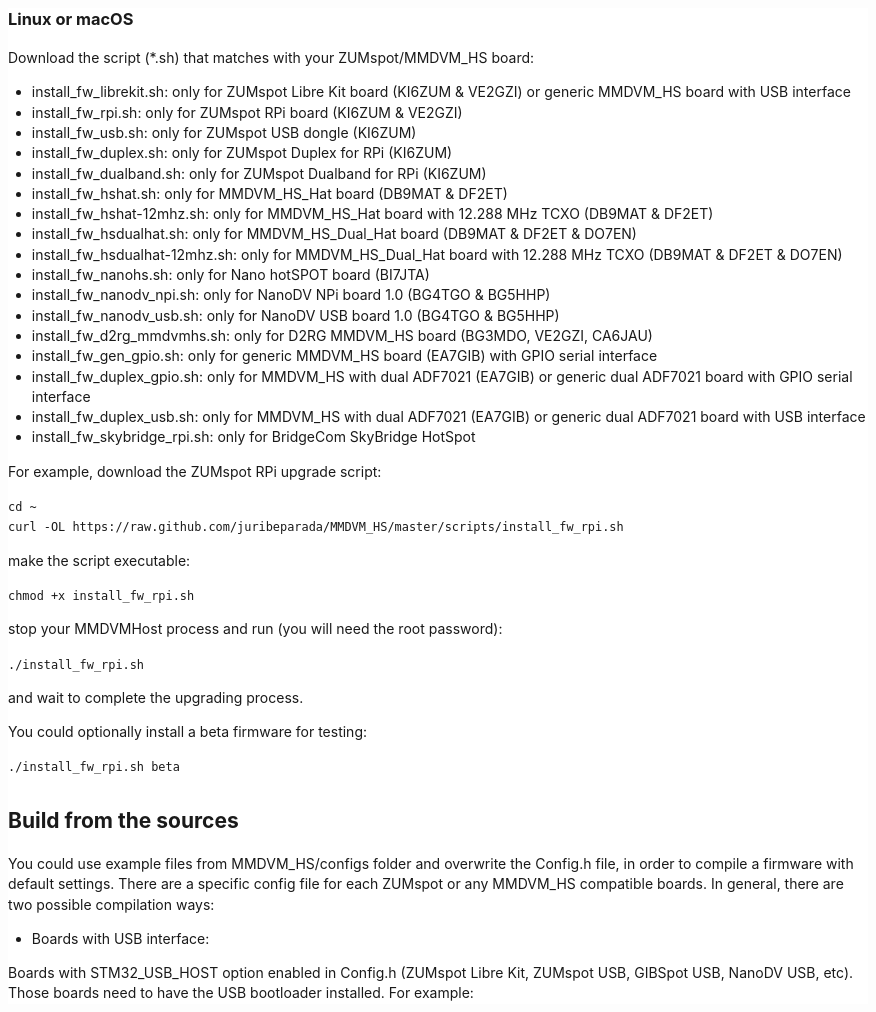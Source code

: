 ### Linux or macOS

Download the script (*.sh) that matches with your ZUMspot/MMDVM_HS board:

- install_fw_librekit.sh: only for ZUMspot Libre Kit board (KI6ZUM & VE2GZI) or generic MMDVM_HS board with USB interface
- install_fw_rpi.sh: only for ZUMspot RPi board (KI6ZUM & VE2GZI)
- install_fw_usb.sh: only for ZUMspot USB dongle (KI6ZUM)
- install_fw_duplex.sh: only for ZUMspot Duplex for RPi (KI6ZUM)
- install_fw_dualband.sh: only for ZUMspot Dualband for RPi (KI6ZUM)
- install_fw_hshat.sh: only for MMDVM_HS_Hat board (DB9MAT & DF2ET)
- install_fw_hshat-12mhz.sh: only for MMDVM_HS_Hat board with 12.288 MHz TCXO (DB9MAT & DF2ET)
- install_fw_hsdualhat.sh: only for MMDVM_HS_Dual_Hat board (DB9MAT & DF2ET & DO7EN)
- install_fw_hsdualhat-12mhz.sh: only for MMDVM_HS_Dual_Hat board with 12.288 MHz TCXO (DB9MAT & DF2ET & DO7EN)
- install_fw_nanohs.sh: only for Nano hotSPOT board (BI7JTA)
- install_fw_nanodv_npi.sh: only for NanoDV NPi board 1.0 (BG4TGO & BG5HHP)
- install_fw_nanodv_usb.sh: only for NanoDV USB board 1.0 (BG4TGO & BG5HHP)
- install_fw_d2rg_mmdvmhs.sh: only for D2RG MMDVM_HS board (BG3MDO, VE2GZI, CA6JAU)
- install_fw_gen_gpio.sh: only for generic MMDVM_HS board (EA7GIB) with GPIO serial interface
- install_fw_duplex_gpio.sh: only for MMDVM_HS with dual ADF7021 (EA7GIB) or generic dual ADF7021 board with GPIO serial interface
- install_fw_duplex_usb.sh: only for MMDVM_HS with dual ADF7021 (EA7GIB) or generic dual ADF7021 board with USB interface
- install_fw_skybridge_rpi.sh: only for BridgeCom SkyBridge HotSpot

For example, download the ZUMspot RPi upgrade script:

    cd ~
    curl -OL https://raw.github.com/juribeparada/MMDVM_HS/master/scripts/install_fw_rpi.sh

make the script executable:

    chmod +x install_fw_rpi.sh

stop your MMDVMHost process and run (you will need the root password):

    ./install_fw_rpi.sh

and wait to complete the upgrading process.

You could optionally install a beta firmware for testing:

    ./install_fw_rpi.sh beta

## Build from the sources

You could use example files from MMDVM_HS/configs folder and overwrite the Config.h file, in order to compile a firmware with default settings. There are a specific config file for each ZUMspot or any MMDVM_HS compatible boards. In general, there are two possible compilation ways:

- Boards with USB interface:

Boards with STM32_USB_HOST option enabled in Config.h (ZUMspot Libre Kit, ZUMspot USB, GIBSpot USB, NanoDV USB, etc). Those boards need to have the USB bootloader installed. For example:
